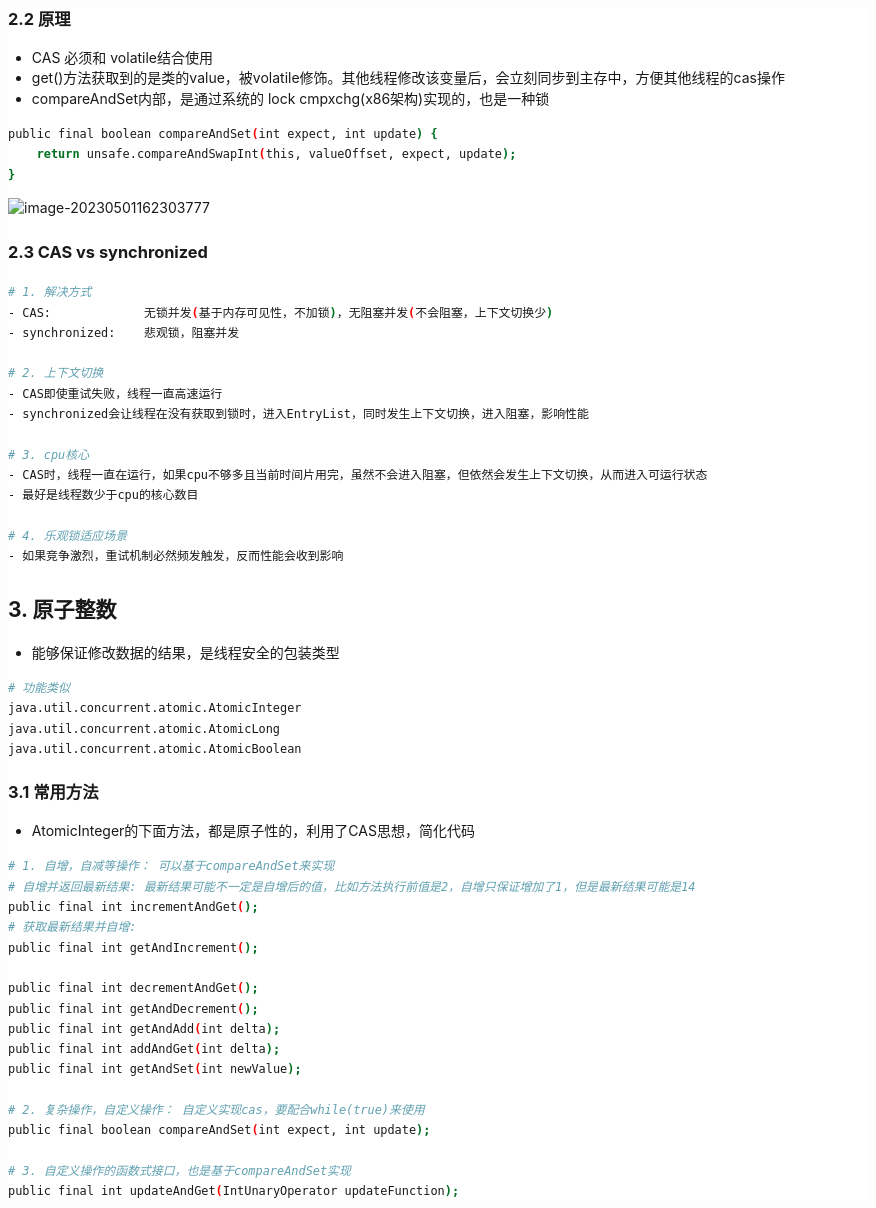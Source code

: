 ### 2.2 原理

- CAS 必须和 volatile结合使用
- get()方法获取到的是类的value，被volatile修饰。其他线程修改该变量后，会立刻同步到主存中，方便其他线程的cas操作
- compareAndSet内部，是通过系统的 lock cmpxchg(x86架构)实现的，也是一种锁

```bash
public final boolean compareAndSet(int expect, int update) {
    return unsafe.compareAndSwapInt(this, valueOffset, expect, update);
}
```

![image-20230501162303777](https://erick-typora-image.oss-cn-shanghai.aliyuncs.com/img/image-20230501162303777.png)

### 2.3 CAS vs synchronized

```bash
# 1. 解决方式
- CAS:             无锁并发(基于内存可见性，不加锁)，无阻塞并发(不会阻塞，上下文切换少)
- synchronized:    悲观锁，阻塞并发

# 2. 上下文切换
- CAS即使重试失败，线程一直高速运行
- synchronized会让线程在没有获取到锁时，进入EntryList，同时发生上下文切换，进入阻塞，影响性能

# 3. cpu核心
- CAS时，线程一直在运行，如果cpu不够多且当前时间片用完，虽然不会进入阻塞，但依然会发生上下文切换，从而进入可运行状态
- 最好是线程数少于cpu的核心数目

# 4. 乐观锁适应场景
- 如果竞争激烈，重试机制必然频发触发，反而性能会收到影响
```

## 3. 原子整数

- 能够保证修改数据的结果，是线程安全的包装类型

```bash
# 功能类似
java.util.concurrent.atomic.AtomicInteger
java.util.concurrent.atomic.AtomicLong
java.util.concurrent.atomic.AtomicBoolean
```

### 3.1 常用方法

- AtomicInteger的下面方法，都是原子性的，利用了CAS思想，简化代码

```bash
# 1. 自增，自减等操作： 可以基于compareAndSet来实现
# 自增并返回最新结果: 最新结果可能不一定是自增后的值，比如方法执行前值是2，自增只保证增加了1，但是最新结果可能是14
public final int incrementAndGet();
# 获取最新结果并自增: 
public final int getAndIncrement();

public final int decrementAndGet();
public final int getAndDecrement();
public final int getAndAdd(int delta);
public final int addAndGet(int delta);
public final int getAndSet(int newValue);

# 2. 复杂操作，自定义操作： 自定义实现cas，要配合while(true)来使用
public final boolean compareAndSet(int expect, int update);

# 3. 自定义操作的函数式接口，也是基于compareAndSet实现
public final int updateAndGet(IntUnaryOperator updateFunction);
```